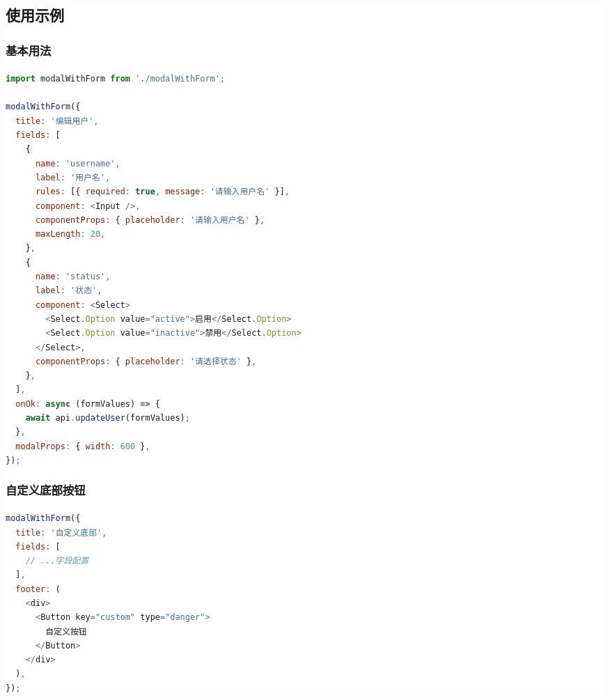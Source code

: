 ## 使用示例

### 基本用法

```javascript
import modalWithForm from './modalWithForm';

modalWithForm({
  title: '编辑用户',
  fields: [
    {
      name: 'username',
      label: '用户名',
      rules: [{ required: true, message: '请输入用户名' }],
      component: <Input />,
      componentProps: { placeholder: '请输入用户名' },
      maxLength: 20,
    },
    {
      name: 'status',
      label: '状态',
      component: <Select>
        <Select.Option value="active">启用</Select.Option>
        <Select.Option value="inactive">禁用</Select.Option>
      </Select>,
      componentProps: { placeholder: '请选择状态' },
    },
  ],
  onOk: async (formValues) => {
    await api.updateUser(formValues);
  },
  modalProps: { width: 600 },
});
```

### 自定义底部按钮

```javascript
modalWithForm({
  title: '自定义底部',
  fields: [
    // ...字段配置
  ],
  footer: (
    <div>
      <Button key="custom" type="danger">
        自定义按钮
      </Button>
    </div>
  ),
});
```
